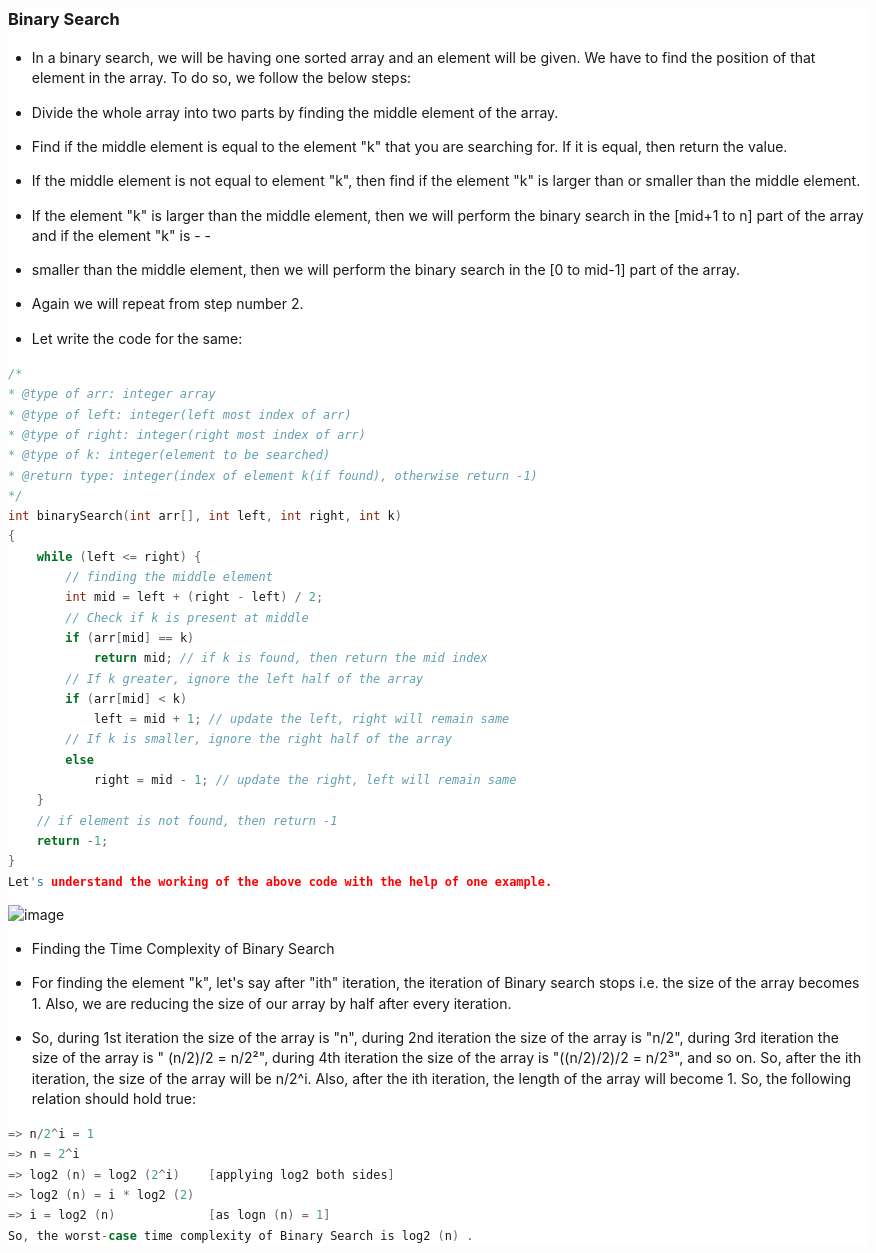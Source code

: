 ### Binary Search
- In a binary search, we will be having one sorted array and an element will be given. We have to find the position of that element in the array. To do so, we 
 follow the below steps:

- Divide the whole array into two parts by finding the middle element of the array.
- Find if the middle element is equal to the element "k" that you are searching for. If it is equal, then return the value.
- If the middle element is not equal to element "k", then find if the element "k" is larger than or smaller than the middle element.
- If the element "k" is larger than the middle element, then we will perform the binary search in the [mid+1 to n] part of the array and if the element "k" is - - 
- smaller than the middle element, then we will perform the binary search in the [0 to mid-1] part of the array.
- Again we will repeat from step number 2.
- Let write the code for the same:
```c
/*
* @type of arr: integer array
* @type of left: integer(left most index of arr)
* @type of right: integer(right most index of arr)
* @type of k: integer(element to be searched)
* @return type: integer(index of element k(if found), otherwise return -1)
*/
int binarySearch(int arr[], int left, int right, int k) 
{ 
    while (left <= right) { 
        // finding the middle element
        int mid = left + (right - left) / 2; 
        // Check if k is present at middle 
        if (arr[mid] == k) 
            return mid; // if k is found, then return the mid index
        // If k greater, ignore the left half of the array 
        if (arr[mid] < k) 
            left = mid + 1; // update the left, right will remain same 
        // If k is smaller, ignore the right half of the array
        else
            right = mid - 1; // update the right, left will remain same
    } 
    // if element is not found, then return -1 
    return -1; 
}
Let's understand the working of the above code with the help of one example.
```
![image](https://github.com/Gurupatil0003/DSA_Tutorial/assets/110026505/846e13ba-6e40-4036-a090-570196574052)

- Finding the Time Complexity of Binary Search

- For finding the element "k", let's say after "ith" iteration, the iteration of Binary search stops i.e. the size of the array becomes 1. Also, we are reducing 
 the size of our array by half after every iteration.
- So, during 1st iteration the size of the array is "n", during 2nd iteration the size of the array is "n/2", during 3rd iteration the size of the array is " 
 (n/2)/2 = n/2²", during 4th iteration the size of the array is "((n/2)/2)/2 = n/2³", and so on.
 So, after the ith iteration, the size of the array will be n/2^i. Also, after the ith iteration, the length of the array will become 1. So, the following 
 relation should hold true:
```c
=> n/2^i = 1
=> n = 2^i
=> log2 (n) = log2 (2^i)    [applying log2 both sides]
=> log2 (n) = i * log2 (2)  
=> i = log2 (n)             [as logn (n) = 1]
So, the worst-case time complexity of Binary Search is log2 (n) .
```
